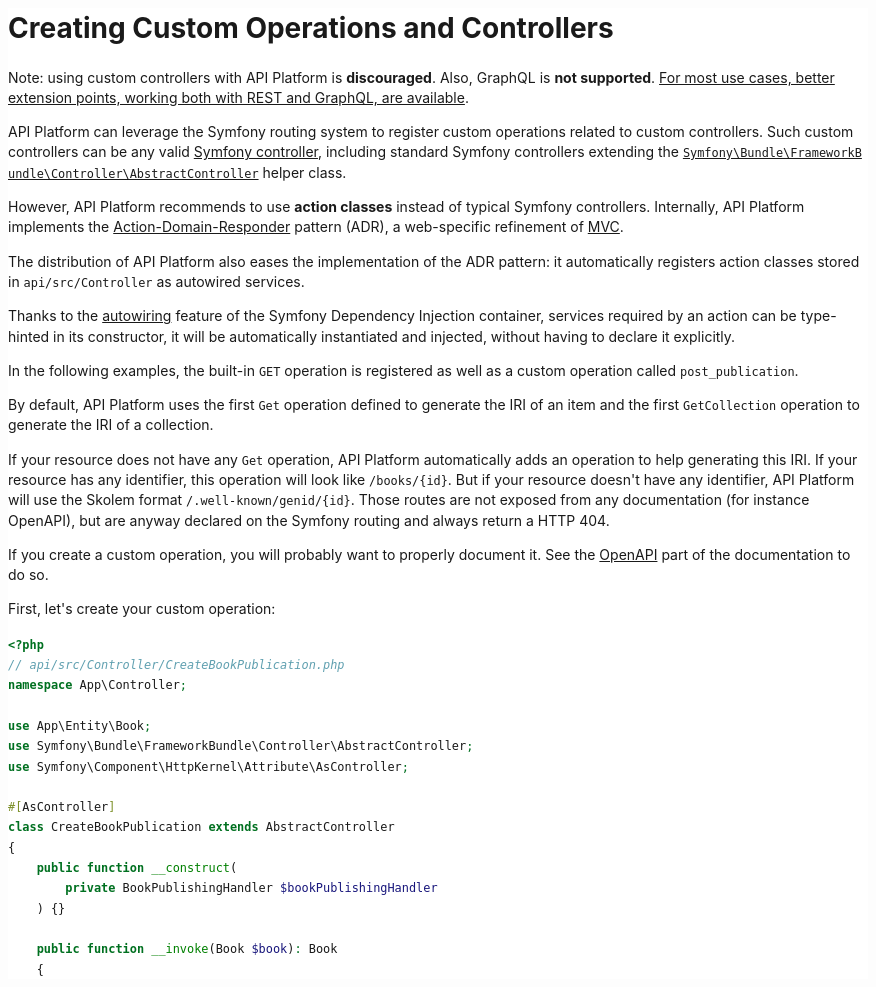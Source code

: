 # Creating Custom Operations and Controllers

Note: using custom controllers with API Platform is **discouraged**. Also, GraphQL is **not supported**.
[For most use cases, better extension points, working both with REST and GraphQL, are available](design.md).

API Platform can leverage the Symfony routing system to register custom operations related to custom controllers. Such custom
controllers can be any valid [Symfony controller](http://symfony.com/doc/current/book/controller.html), including standard
Symfony controllers extending the [`Symfony\Bundle\FrameworkBundle\Controller\AbstractController`](http://api.symfony.com/4.1/Symfony/Bundle/FrameworkBundle/Controller/AbstractController.html)
helper class.

However, API Platform recommends to use **action classes** instead of typical Symfony controllers. Internally, API Platform
implements the [Action-Domain-Responder](https://github.com/pmjones/adr) pattern (ADR), a web-specific refinement of
[MVC](https://en.wikipedia.org/wiki/Model%E2%80%93view%E2%80%93controller).

The distribution of API Platform also eases the implementation of the ADR pattern: it automatically registers action classes
stored in `api/src/Controller` as autowired services.

Thanks to the [autowiring](http://symfony.com/doc/current/components/dependency_injection/autowiring.html) feature of the
Symfony Dependency Injection container, services required by an action can be type-hinted in its constructor, it will be
automatically instantiated and injected, without having to declare it explicitly.

In the following examples, the built-in `GET` operation is registered as well as a custom operation called `post_publication`.

By default, API Platform uses the first `Get` operation defined to generate the IRI of an item and the first `GetCollection` operation to generate the IRI of a collection.

If your resource does not have any `Get` operation, API Platform automatically adds an operation to help generating this IRI.
If your resource has any identifier, this operation will look like `/books/{id}`. But if your resource doesn't have any identifier, API Platform will use the Skolem format `/.well-known/genid/{id}`.
Those routes are not exposed from any documentation (for instance OpenAPI), but are anyway declared on the Symfony routing and always return a HTTP 404.

If you create a custom operation, you will probably want to properly document it.
See the [OpenAPI](openapi.md) part of the documentation to do so.

First, let's create your custom operation:

```php
<?php
// api/src/Controller/CreateBookPublication.php
namespace App\Controller;

use App\Entity\Book;
use Symfony\Bundle\FrameworkBundle\Controller\AbstractController;
use Symfony\Component\HttpKernel\Attribute\AsController;

#[AsController]
class CreateBookPublication extends AbstractController
{
    public function __construct(
        private BookPublishingHandler $bookPublishingHandler
    ) {}

    public function __invoke(Book $book): Book
    {
```